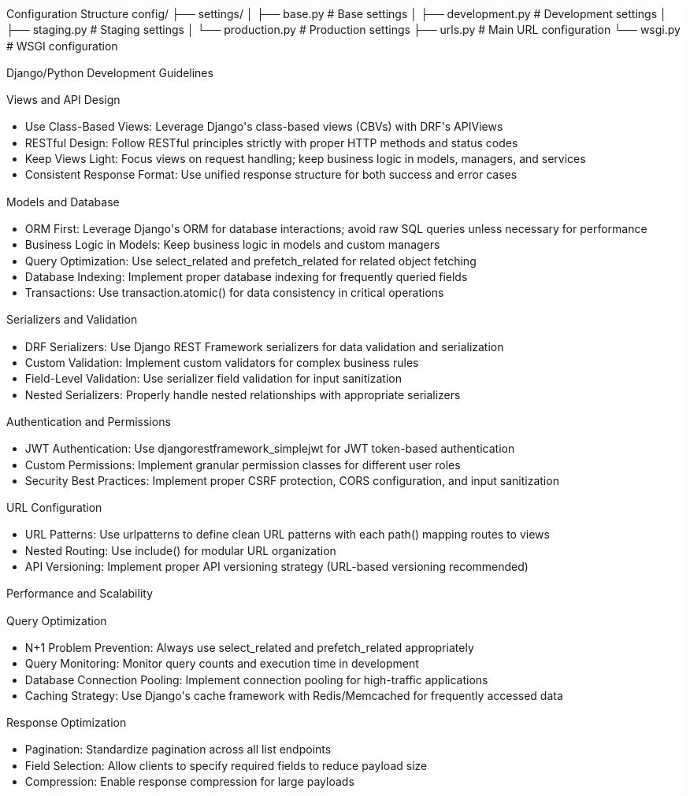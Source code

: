   Configuration Structure
  config/
  ├── settings/
  │   ├── base.py        # Base settings
  │   ├── development.py # Development settings
  │   ├── staging.py     # Staging settings
  │   └── production.py  # Production settings
  ├── urls.py            # Main URL configuration
  └── wsgi.py           # WSGI configuration

  Django/Python Development Guidelines

  Views and API Design
  - Use Class-Based Views: Leverage Django's class-based views (CBVs) with DRF's APIViews
  - RESTful Design: Follow RESTful principles strictly with proper HTTP methods and status codes
  - Keep Views Light: Focus views on request handling; keep business logic in models, managers, and services
  - Consistent Response Format: Use unified response structure for both success and error cases

  Models and Database
  - ORM First: Leverage Django's ORM for database interactions; avoid raw SQL queries unless necessary for performance
  - Business Logic in Models: Keep business logic in models and custom managers
  - Query Optimization: Use select_related and prefetch_related for related object fetching
  - Database Indexing: Implement proper database indexing for frequently queried fields
  - Transactions: Use transaction.atomic() for data consistency in critical operations

  Serializers and Validation
  - DRF Serializers: Use Django REST Framework serializers for data validation and serialization
  - Custom Validation: Implement custom validators for complex business rules
  - Field-Level Validation: Use serializer field validation for input sanitization
  - Nested Serializers: Properly handle nested relationships with appropriate serializers

  Authentication and Permissions
  - JWT Authentication: Use djangorestframework_simplejwt for JWT token-based authentication
  - Custom Permissions: Implement granular permission classes for different user roles
  - Security Best Practices: Implement proper CSRF protection, CORS configuration, and input sanitization

  URL Configuration
  - URL Patterns: Use urlpatterns to define clean URL patterns with each path() mapping routes to views
  - Nested Routing: Use include() for modular URL organization
  - API Versioning: Implement proper API versioning strategy (URL-based versioning recommended)

  Performance and Scalability

  Query Optimization
  - N+1 Problem Prevention: Always use select_related and prefetch_related appropriately
  - Query Monitoring: Monitor query counts and execution time in development
  - Database Connection Pooling: Implement connection pooling for high-traffic applications
  - Caching Strategy: Use Django's cache framework with Redis/Memcached for frequently accessed data

  Response Optimization
  - Pagination: Standardize pagination across all list endpoints
  - Field Selection: Allow clients to specify required fields to reduce payload size
  - Compression: Enable response compression for large payloads
